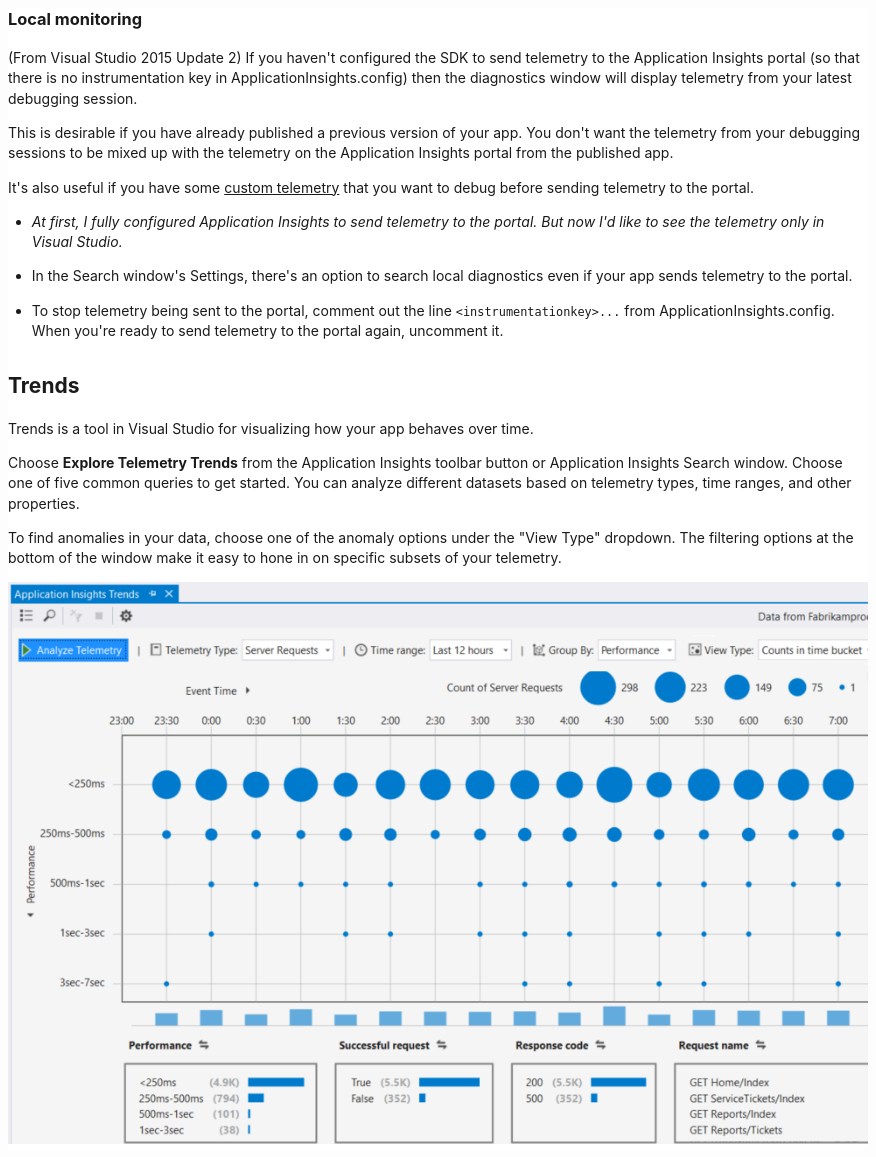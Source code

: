 
### Local monitoring



(From Visual Studio 2015 Update 2) If you haven't configured the SDK to send telemetry to the Application Insights portal (so that there is no instrumentation key in ApplicationInsights.config) then the diagnostics window will display telemetry from your latest debugging session. 

This is desirable if you have already published a previous version of your app. You don't want the telemetry from your debugging sessions to be mixed up with the telemetry on the Application Insights portal from the published app.

It's also useful if you have some [custom telemetry](app-insights-api-custom-events-metrics.md) that you want to debug before sending telemetry to the portal.


* *At first, I fully configured Application Insights to send telemetry to the portal. But now I'd like to see the telemetry only in Visual Studio.*

 * In the Search window's Settings, there's an option to search local diagnostics even if your app sends telemetry to the portal.
 * To stop telemetry being sent to the portal, comment out the line `<instrumentationkey>...` from ApplicationInsights.config. When you're ready to send telemetry to the portal again, uncomment it.

## Trends

Trends is a tool in Visual Studio for visualizing how your app behaves over time. 

Choose **Explore Telemetry Trends** from the Application Insights toolbar button or Application Insights Search window. Choose one of five common queries to get started. You can analyze different datasets based on telemetry types, time ranges, and other properties. 

To find anomalies in your data, choose one of the anomaly options under the "View Type" dropdown. The filtering options at the bottom of the window make it easy to hone in on specific subsets of your telemetry.

![Trends](./media/app-insights-overview/51.png)
